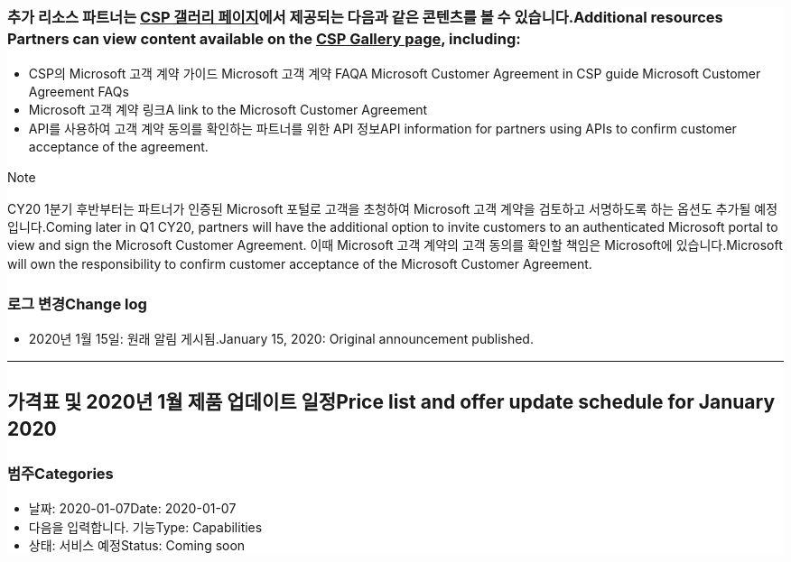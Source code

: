 ### <a name="additional-resources-partners-can-view-content-available-on-the-csp-gallery-page-including"></a><span data-ttu-id="0b6d0-251">추가 리소스 파트너는 [CSP 갤러리 페이지](https://partner.microsoft.com/resources/collection/Microsoft-Customer-Agreement-in-the-CSP-program#/)에서 제공되는 다음과 같은 콘텐츠를 볼 수 있습니다.</span><span class="sxs-lookup"><span data-stu-id="0b6d0-251">Additional resources Partners can view content available on the [CSP Gallery page](https://partner.microsoft.com/resources/collection/Microsoft-Customer-Agreement-in-the-CSP-program#/), including:</span></span>

- <span data-ttu-id="0b6d0-252">CSP의 Microsoft 고객 계약 가이드 Microsoft 고객 계약 FAQ</span><span class="sxs-lookup"><span data-stu-id="0b6d0-252">A Microsoft Customer Agreement in CSP guide Microsoft Customer Agreement FAQs</span></span>
- <span data-ttu-id="0b6d0-253">Microsoft 고객 계약 링크</span><span class="sxs-lookup"><span data-stu-id="0b6d0-253">A link to the Microsoft Customer Agreement</span></span>
- <span data-ttu-id="0b6d0-254">API를 사용하여 고객 계약 동의를 확인하는 파트너를 위한 API 정보</span><span class="sxs-lookup"><span data-stu-id="0b6d0-254">API information for partners using APIs to confirm customer acceptance of the agreement.</span></span>

>[!Note] 
><span data-ttu-id="0b6d0-255">CY20 1분기 후반부터는 파트너가 인증된 Microsoft 포털로 고객을 초청하여 Microsoft 고객 계약을 검토하고 서명하도록 하는 옵션도 추가될 예정입니다.</span><span class="sxs-lookup"><span data-stu-id="0b6d0-255">Coming later in Q1 CY20, partners will have the additional option to invite customers to an authenticated Microsoft portal to view and sign the Microsoft Customer Agreement.</span></span> <span data-ttu-id="0b6d0-256">이때 Microsoft 고객 계약의 고객 동의를 확인할 책임은 Microsoft에 있습니다.</span><span class="sxs-lookup"><span data-stu-id="0b6d0-256">Microsoft will own the responsibility to confirm customer acceptance of the Microsoft Customer Agreement.</span></span>

### <a name="change-log"></a><span data-ttu-id="0b6d0-257">로그 변경</span><span class="sxs-lookup"><span data-stu-id="0b6d0-257">Change log</span></span>

- <span data-ttu-id="0b6d0-258">2020년 1월 15일: 원래 알림 게시됨.</span><span class="sxs-lookup"><span data-stu-id="0b6d0-258">January 15, 2020: Original announcement published.</span></span>

_________________

## <a name="price-list-and-offer-update-schedule-for-january-2020"></a><a id="2"/></a><span data-ttu-id="0b6d0-259">가격표 및 2020년 1월 제품 업데이트 일정</span><span class="sxs-lookup"><span data-stu-id="0b6d0-259">Price list and offer update schedule for January 2020</span></span>

### <a name="categories"></a><span data-ttu-id="0b6d0-260">범주</span><span class="sxs-lookup"><span data-stu-id="0b6d0-260">Categories</span></span>

- <span data-ttu-id="0b6d0-261">날짜: 2020-01-07</span><span class="sxs-lookup"><span data-stu-id="0b6d0-261">Date: 2020-01-07</span></span>
- <span data-ttu-id="0b6d0-262">다음을 입력합니다. 기능</span><span class="sxs-lookup"><span data-stu-id="0b6d0-262">Type: Capabilities</span></span>
- <span data-ttu-id="0b6d0-263">상태: 서비스 예정</span><span class="sxs-lookup"><span data-stu-id="0b6d0-263">Status: Coming soon</span></span>
